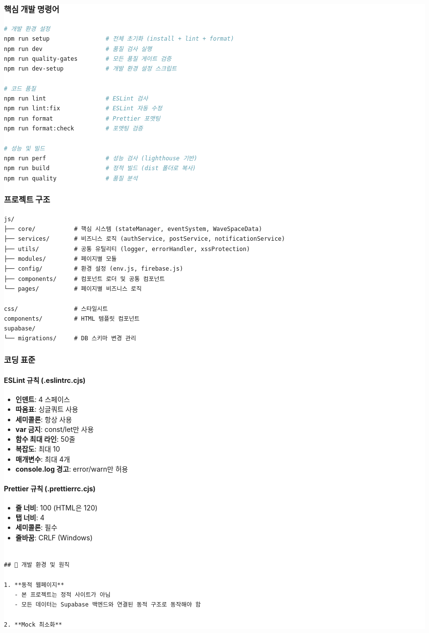 ### 핵심 개발 명령어
```bash
# 개발 환경 설정
npm run setup                # 전체 초기화 (install + lint + format)
npm run dev                  # 품질 검사 실행 
npm run quality-gates        # 모든 품질 게이트 검증
npm run dev-setup            # 개발 환경 설정 스크립트

# 코드 품질
npm run lint                 # ESLint 검사
npm run lint:fix             # ESLint 자동 수정
npm run format               # Prettier 포맷팅
npm run format:check         # 포맷팅 검증

# 성능 및 빌드
npm run perf                 # 성능 검사 (lighthouse 기반)
npm run build                # 정적 빌드 (dist 폴더로 복사)
npm run quality              # 품질 분석
```

### 프로젝트 구조
```
js/
├── core/           # 핵심 시스템 (stateManager, eventSystem, WaveSpaceData)  
├── services/       # 비즈니스 로직 (authService, postService, notificationService)
├── utils/          # 공통 유틸리티 (logger, errorHandler, xssProtection)
├── modules/        # 페이지별 모듈
├── config/         # 환경 설정 (env.js, firebase.js)
├── components/     # 컴포넌트 로더 및 공통 컴포넌트
└── pages/          # 페이지별 비즈니스 로직

css/                # 스타일시트
components/         # HTML 템플릿 컴포넌트
supabase/
└── migrations/     # DB 스키마 변경 관리
```

### 코딩 표준

#### ESLint 규칙 (.eslintrc.cjs)
- **인덴트**: 4 스페이스
- **따옴표**: 싱글쿼트 사용
- **세미콜론**: 항상 사용
- **var 금지**: const/let만 사용
- **함수 최대 라인**: 50줄
- **복잡도**: 최대 10
- **매개변수**: 최대 4개
- **console.log 경고**: error/warn만 허용

#### Prettier 규칙 (.prettierrc.cjs)
- **줄 너비**: 100 (HTML은 120)
- **탭 너비**: 4
- **세미콜론**: 필수
- **줄바꿈**: CRLF (Windows)
```

## 📂 개발 환경 및 원칙

1. **동적 웹페이지**  
   - 본 프로젝트는 정적 사이트가 아님  
   - 모든 데이터는 Supabase 백엔드와 연결된 동적 구조로 동작해야 함  

2. **Mock 최소화**  
```